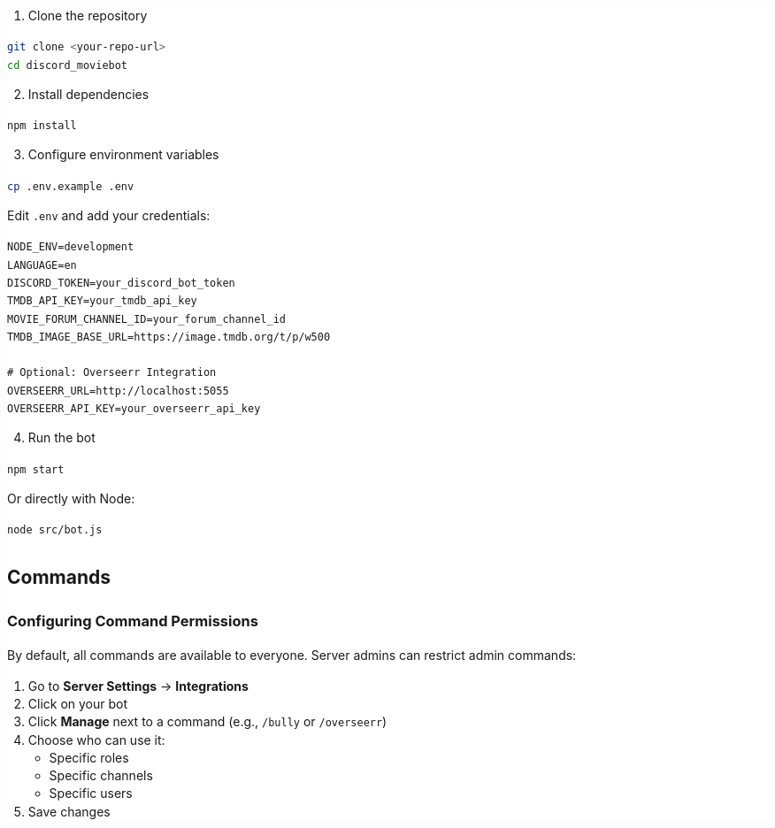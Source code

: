 1. Clone the repository

```bash
git clone <your-repo-url>
cd discord_moviebot
```

2. Install dependencies

```bash
npm install
```

3. Configure environment variables

```bash
cp .env.example .env
```

Edit `.env` and add your credentials:

```env
NODE_ENV=development
LANGUAGE=en
DISCORD_TOKEN=your_discord_bot_token
TMDB_API_KEY=your_tmdb_api_key
MOVIE_FORUM_CHANNEL_ID=your_forum_channel_id
TMDB_IMAGE_BASE_URL=https://image.tmdb.org/t/p/w500

# Optional: Overseerr Integration
OVERSEERR_URL=http://localhost:5055
OVERSEERR_API_KEY=your_overseerr_api_key
```

4. Run the bot

```bash
npm start
```

Or directly with Node:

```bash
node src/bot.js
```

## Commands

### Configuring Command Permissions

By default, all commands are available to everyone. Server admins can restrict admin commands:

1. Go to **Server Settings** → **Integrations**
2. Click on your bot
3. Click **Manage** next to a command (e.g., `/bully` or `/overseerr`)
4. Choose who can use it:
   - Specific roles
   - Specific channels
   - Specific users
5. Save changes
